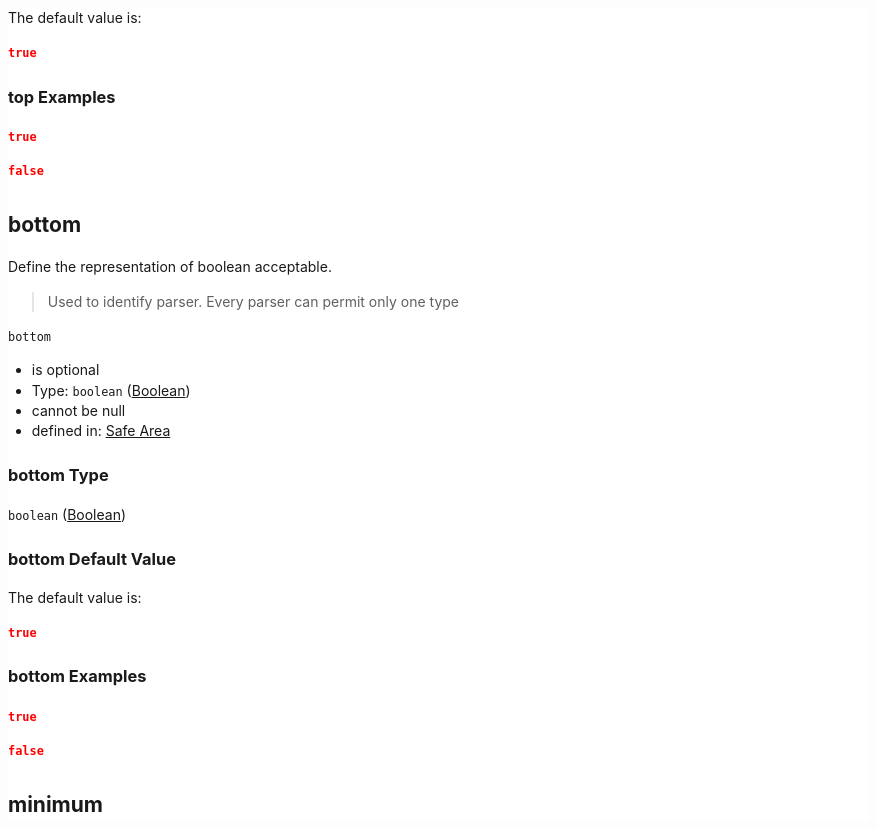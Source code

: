 The default value is:

```json
true
```

### top Examples

```json
true
```

```json
false
```

## bottom

Define the representation of boolean acceptable.


> Used to identify parser. Every parser can permit only one type
>

`bottom`

-   is optional
-   Type: `boolean` ([Boolean](button_bar_theme_data-properties-boolean.md))
-   cannot be null
-   defined in: [Safe Area](button_bar_theme_data-properties-boolean.md "https&#x3A;//legytma.com.br/schema/bool.schema.json#/properties/bottom")

### bottom Type

`boolean` ([Boolean](button_bar_theme_data-properties-boolean.md))

### bottom Default Value

The default value is:

```json
true
```

### bottom Examples

```json
true
```

```json
false
```

## minimum


